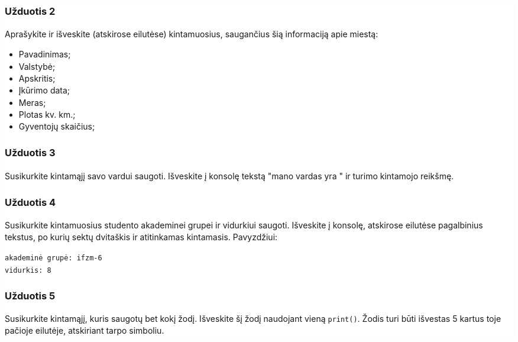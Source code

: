 ### Užduotis 2

Aprašykite ir išveskite (atskirose eilutėse) kintamuosius, saugančius šią informaciją apie miestą:

- Pavadinimas;
- Valstybė;
- Apskritis;
- Įkūrimo data;
- Meras;
- Plotas kv. km.;
- Gyventojų skaičius;

### Užduotis 3

Susikurkite kintamąjį savo vardui saugoti. Išveskite į konsolę tekstą "mano vardas yra " ir turimo kintamojo reikšmę.

### Užduotis 4

Susikurkite kintamuosius studento akademinei grupei ir vidurkiui saugoti. Išveskite į konsolę, atskirose eilutėse pagalbinius tekstus, po kurių sektų dvitaškis ir atitinkamas kintamasis. Pavyzdžiui:

```
akademinė grupė: ifzm-6
vidurkis: 8
```

### Užduotis 5

Susikurkite kintamąjį, kuris saugotų bet kokį žodį. Išveskite šį žodį naudojant vieną `print()`. Žodis turi būti išvestas 5 kartus toje pačioje eilutėje, atskiriant tarpo simboliu.
